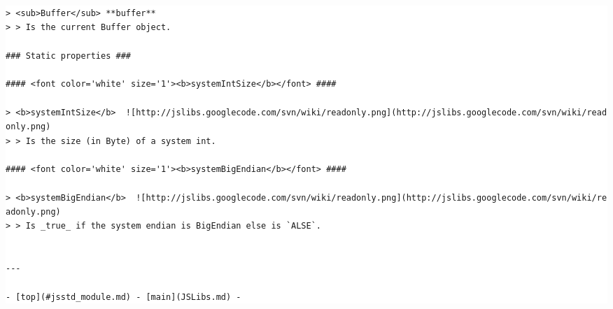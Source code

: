 ```
> <sub>Buffer</sub> **buffer**
> > Is the current Buffer object.

### Static properties ###

#### <font color='white' size='1'><b>systemIntSize</b></font> ####

> <b>systemIntSize</b>  ![http://jslibs.googlecode.com/svn/wiki/readonly.png](http://jslibs.googlecode.com/svn/wiki/readonly.png)
> > Is the size (in Byte) of a system int.

#### <font color='white' size='1'><b>systemBigEndian</b></font> ####

> <b>systemBigEndian</b>  ![http://jslibs.googlecode.com/svn/wiki/readonly.png](http://jslibs.googlecode.com/svn/wiki/readonly.png)
> > Is _true_ if the system endian is BigEndian else is `ALSE`.


---

- [top](#jsstd_module.md) - [main](JSLibs.md) -
